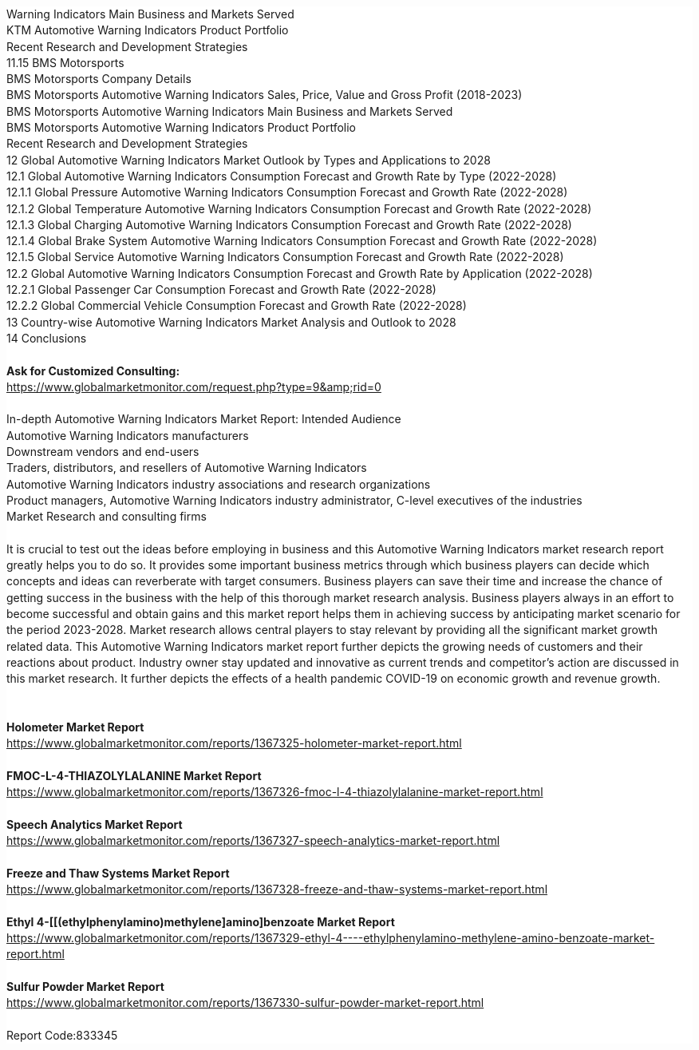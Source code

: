 Warning Indicators Main Business and Markets Served<br />KTM Automotive Warning Indicators Product Portfolio<br />Recent Research and Development Strategies<br />11.15 BMS Motorsports<br />BMS Motorsports Company Details<br />BMS Motorsports Automotive Warning Indicators Sales, Price, Value and Gross Profit (2018-2023)<br />BMS Motorsports Automotive Warning Indicators Main Business and Markets Served<br />BMS Motorsports Automotive Warning Indicators Product Portfolio<br />Recent Research and Development Strategies<br />12 Global Automotive Warning Indicators Market Outlook by Types and Applications to 2028<br />12.1 Global Automotive Warning Indicators Consumption Forecast and Growth Rate by Type (2022-2028)<br />12.1.1 Global Pressure Automotive Warning Indicators Consumption Forecast and Growth Rate (2022-2028)<br />12.1.2 Global Temperature Automotive Warning Indicators Consumption Forecast and Growth Rate (2022-2028)<br />12.1.3 Global Charging Automotive Warning Indicators Consumption Forecast and Growth Rate (2022-2028)<br />12.1.4 Global Brake System Automotive Warning Indicators Consumption Forecast and Growth Rate (2022-2028)<br />12.1.5 Global Service Automotive Warning Indicators Consumption Forecast and Growth Rate (2022-2028)<br />12.2 Global Automotive Warning Indicators Consumption Forecast and Growth Rate by Application (2022-2028)<br />12.2.1 Global Passenger Car Consumption Forecast and Growth Rate (2022-2028)<br />12.2.2 Global Commercial Vehicle Consumption Forecast and Growth Rate (2022-2028)<br />13 Country-wise Automotive Warning Indicators Market Analysis and Outlook to 2028<br />14 Conclusions<br /><br /><strong>Ask for Customized Consulting:</strong><br /><a href="https://www.globalmarketmonitor.com/request.php?type=9&amp;rid=0">https://www.globalmarketmonitor.com/request.php?type=9&amp;rid=0</a><br /><br />In-depth Automotive Warning Indicators Market Report: Intended Audience<br />Automotive Warning Indicators manufacturers<br />Downstream vendors and end-users<br />Traders, distributors, and resellers of Automotive Warning Indicators<br />Automotive Warning Indicators industry associations and research organizations<br />Product managers, Automotive Warning Indicators industry administrator, C-level executives of the industries<br />Market Research and consulting firms<br /><br />It is crucial to test out the ideas before employing in business and this Automotive Warning Indicators market research report greatly helps you to do so. It provides some important business metrics through which business players can decide which concepts and ideas can reverberate with target consumers. Business players can save their time and increase the chance of getting success in the business with the help of this thorough market research analysis. Business players always in an effort to become successful and obtain gains and this market report helps them in achieving success by anticipating market scenario for the period 2023-2028. Market research allows central players to stay relevant by providing all the significant market growth related data. This Automotive Warning Indicators market report further depicts the growing needs of customers and their reactions about product. Industry owner stay updated and innovative as current trends and competitor’s action are discussed in this market research. It further depicts the effects of a health pandemic COVID-19 on economic growth and revenue growth. <br /><br /><strong><br /></strong><strong>Holometer Market Report</strong><br /><a href="https://www.globalmarketmonitor.com/reports/1367325-holometer-market-report.html">https://www.globalmarketmonitor.com/reports/1367325-holometer-market-report.html</a><br /><br /><strong>FMOC-L-4-THIAZOLYLALANINE Market Report</strong><br /><a href="https://www.globalmarketmonitor.com/reports/1367326-fmoc-l-4-thiazolylalanine-market-report.html">https://www.globalmarketmonitor.com/reports/1367326-fmoc-l-4-thiazolylalanine-market-report.html</a><br /><br /><strong>Speech Analytics Market Report</strong><br /><a href="https://www.globalmarketmonitor.com/reports/1367327-speech-analytics-market-report.html">https://www.globalmarketmonitor.com/reports/1367327-speech-analytics-market-report.html</a><br /><br /><strong>Freeze and Thaw Systems Market Report</strong><br /><a href="https://www.globalmarketmonitor.com/reports/1367328-freeze-and-thaw-systems-market-report.html">https://www.globalmarketmonitor.com/reports/1367328-freeze-and-thaw-systems-market-report.html</a><br /><br /><strong>Ethyl 4-[[(ethylphenylamino)methylene]amino]benzoate Market Report</strong><br /><a href="https://www.globalmarketmonitor.com/reports/1367329-ethyl-4----ethylphenylamino-methylene-amino-benzoate-market-report.html">https://www.globalmarketmonitor.com/reports/1367329-ethyl-4----ethylphenylamino-methylene-amino-benzoate-market-report.html</a><br /><br /><strong>Sulfur Powder Market Report</strong><br /><a href="https://www.globalmarketmonitor.com/reports/1367330-sulfur-powder-market-report.html">https://www.globalmarketmonitor.com/reports/1367330-sulfur-powder-market-report.html</a><br /><br />Report Code:833345</p>

